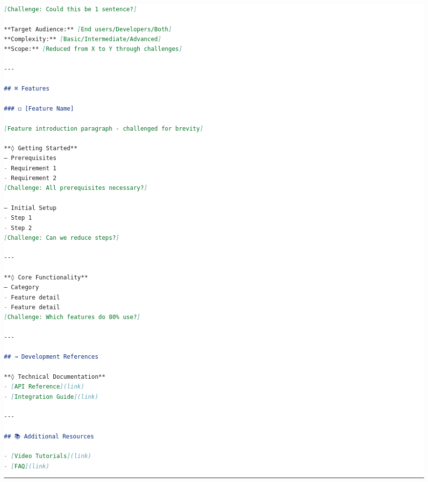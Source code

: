 ```markdown
[Challenge: Could this be 1 sentence?]

**Target Audience:** [End users/Developers/Both]
**Complexity:** [Basic/Intermediate/Advanced]
**Scope:** [Reduced from X to Y through challenges]

---

## ⌘ Features

### ◻️ [Feature Name]

[Feature introduction paragraph - challenged for brevity]

**◊ Getting Started**
— Prerequisites
- Requirement 1
- Requirement 2
[Challenge: All prerequisites necessary?]

— Initial Setup
- Step 1
- Step 2
[Challenge: Can we reduce steps?]

---

**◊ Core Functionality**
— Category
- Feature detail
- Feature detail
[Challenge: Which features do 80% use?]

---

## → Development References

**◊ Technical Documentation**
- [API Reference](link)
- [Integration Guide](link)

---

## 📚 Additional Resources

- [Video Tutorials](link)
- [FAQ](link)
```

---
